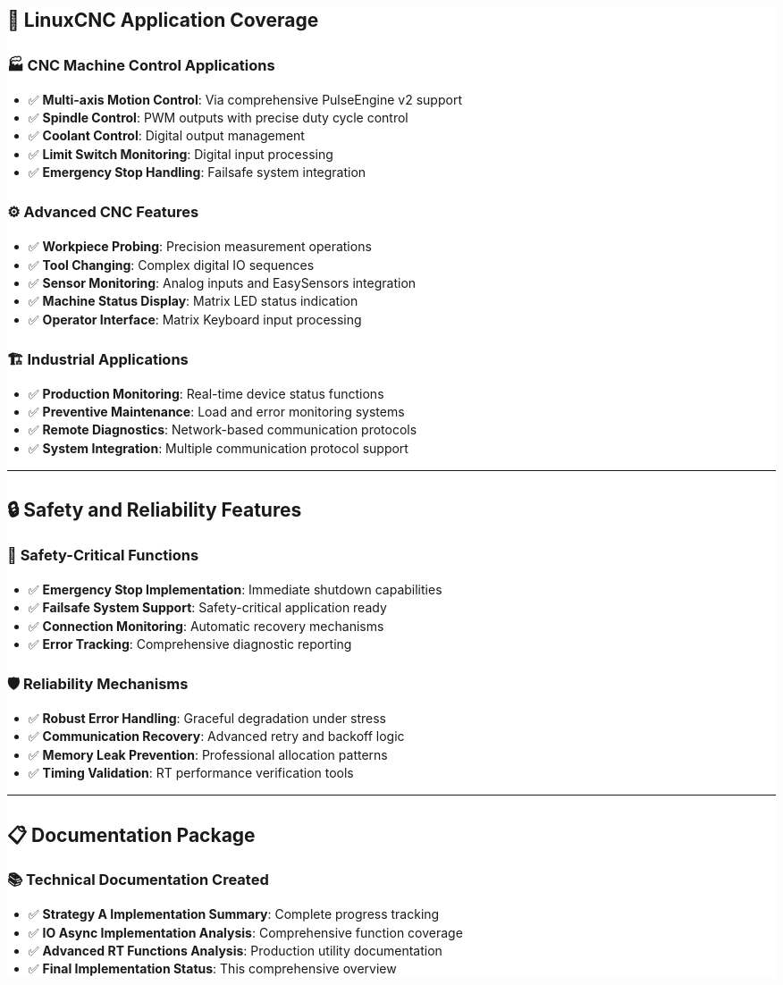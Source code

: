 
## 🎯 **LinuxCNC Application Coverage**

### 🏭 **CNC Machine Control Applications**
- ✅ **Multi-axis Motion Control**: Via comprehensive PulseEngine v2 support
- ✅ **Spindle Control**: PWM outputs with precise duty cycle control
- ✅ **Coolant Control**: Digital output management
- ✅ **Limit Switch Monitoring**: Digital input processing
- ✅ **Emergency Stop Handling**: Failsafe system integration

### ⚙️ **Advanced CNC Features**
- ✅ **Workpiece Probing**: Precision measurement operations
- ✅ **Tool Changing**: Complex digital IO sequences
- ✅ **Sensor Monitoring**: Analog inputs and EasySensors integration
- ✅ **Machine Status Display**: Matrix LED status indication
- ✅ **Operator Interface**: Matrix Keyboard input processing

### 🏗️ **Industrial Applications**
- ✅ **Production Monitoring**: Real-time device status functions
- ✅ **Preventive Maintenance**: Load and error monitoring systems
- ✅ **Remote Diagnostics**: Network-based communication protocols
- ✅ **System Integration**: Multiple communication protocol support

---

## 🔒 **Safety and Reliability Features**

### 🚨 **Safety-Critical Functions**
- ✅ **Emergency Stop Implementation**: Immediate shutdown capabilities
- ✅ **Failsafe System Support**: Safety-critical application ready
- ✅ **Connection Monitoring**: Automatic recovery mechanisms
- ✅ **Error Tracking**: Comprehensive diagnostic reporting

### 🛡️ **Reliability Mechanisms**
- ✅ **Robust Error Handling**: Graceful degradation under stress
- ✅ **Communication Recovery**: Advanced retry and backoff logic
- ✅ **Memory Leak Prevention**: Professional allocation patterns
- ✅ **Timing Validation**: RT performance verification tools

---

## 📋 **Documentation Package**

### 📚 **Technical Documentation Created**
- ✅ **Strategy A Implementation Summary**: Complete progress tracking
- ✅ **IO Async Implementation Analysis**: Comprehensive function coverage
- ✅ **Advanced RT Functions Analysis**: Production utility documentation
- ✅ **Final Implementation Status**: This comprehensive overview
